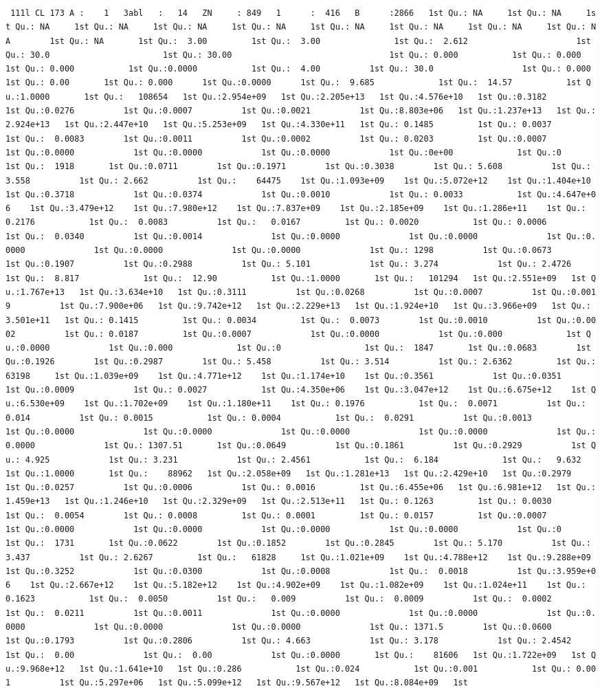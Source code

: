      111l CL 173 A :    1   3abl   :   14   ZN     : 849   1      :  416   B      :2866   1st Qu.: NA     1st Qu.: NA     1st Qu.: NA     1st Qu.: NA     1st Qu.: NA     1st Qu.: NA     1st Qu.: NA     1st Qu.: NA     1st Qu.: NA     1st Qu.: NA        1st Qu.: NA       1st Qu.:  3.00         1st Qu.:  3.00               1st Qu.:  2.612                      1st Qu.: 30.0                       1st Qu.: 30.00                                1st Qu.: 0.000           1st Qu.: 0.000           1st Qu.: 0.000           1st Qu.:0.0000           1st Qu.:  4.00          1st Qu.: 30.0                  1st Qu.: 0.000      1st Qu.: 0.00       1st Qu.: 0.000      1st Qu.:0.0000      1st Qu.:  9.685             1st Qu.:  14.57           1st Qu.:1.0000       1st Qu.:   108654   1st Qu.:2.954e+09   1st Qu.:2.205e+13   1st Qu.:4.576e+10   1st Qu.:0.3182          1st Qu.:0.0276          1st Qu.:0.0007          1st Qu.:0.0021          1st Qu.:8.803e+06   1st Qu.:1.237e+13   1st Qu.:2.924e+13   1st Qu.:2.447e+10   1st Qu.:5.253e+09   1st Qu.:4.330e+11   1st Qu.: 0.1485         1st Qu.: 0.0037         1st Qu.:  0.0083        1st Qu.:0.0011          1st Qu.:0.0002          1st Qu.: 0.0203         1st Qu.:0.0007            1st Qu.:0.0000            1st Qu.:0.0000            1st Qu.:0.0000            1st Qu.:0e+00             1st Qu.:0                 1st Qu.:  1918       1st Qu.:0.0711        1st Qu.:0.1971        1st Qu.:0.3038        1st Qu.: 5.608          1st Qu.: 3.558          1st Qu.: 2.662          1st Qu.:    64475    1st Qu.:1.093e+09    1st Qu.:5.072e+12    1st Qu.:1.404e+10    1st Qu.:0.3718            1st Qu.:0.0374            1st Qu.:0.0010            1st Qu.: 0.0033           1st Qu.:4.647e+06    1st Qu.:3.479e+12    1st Qu.:7.980e+12    1st Qu.:7.837e+09    1st Qu.:2.185e+09    1st Qu.:1.286e+11    1st Qu.: 0.2176           1st Qu.:  0.0083          1st Qu.:   0.0167         1st Qu.: 0.0020           1st Qu.: 0.0006           1st Qu.:  0.0340          1st Qu.:0.0014              1st Qu.:0.0000              1st Qu.:0.0000              1st Qu.:0.0000              1st Qu.:0.0000              1st Qu.:0.0000              1st Qu.: 1298          1st Qu.:0.0673          1st Qu.:0.1907          1st Qu.:0.2988          1st Qu.: 5.101            1st Qu.: 3.274            1st Qu.: 2.4726           1st Qu.:  8.817             1st Qu.:  12.90           1st Qu.:1.0000       1st Qu.:   101294   1st Qu.:2.551e+09   1st Qu.:1.767e+13   1st Qu.:3.634e+10   1st Qu.:0.3111          1st Qu.:0.0268          1st Qu.:0.0007          1st Qu.:0.0019          1st Qu.:7.900e+06   1st Qu.:9.742e+12   1st Qu.:2.229e+13   1st Qu.:1.924e+10   1st Qu.:3.966e+09   1st Qu.:3.501e+11   1st Qu.: 0.1415         1st Qu.: 0.0034         1st Qu.:  0.0073        1st Qu.:0.0010          1st Qu.:0.0002          1st Qu.: 0.0187         1st Qu.:0.0007            1st Qu.:0.0000            1st Qu.:0.000             1st Qu.:0.0000            1st Qu.:0.000             1st Qu.:0                 1st Qu.:  1847       1st Qu.:0.0683        1st Qu.:0.1926        1st Qu.:0.2987        1st Qu.: 5.458          1st Qu.: 3.514          1st Qu.: 2.6362         1st Qu.:   63198     1st Qu.:1.039e+09    1st Qu.:4.771e+12    1st Qu.:1.174e+10    1st Qu.:0.3561            1st Qu.:0.0351            1st Qu.:0.0009            1st Qu.: 0.0027           1st Qu.:4.350e+06    1st Qu.:3.047e+12    1st Qu.:6.675e+12    1st Qu.:6.530e+09    1st Qu.:1.702e+09    1st Qu.:1.180e+11    1st Qu.: 0.1976           1st Qu.:  0.0071          1st Qu.:   0.014          1st Qu.: 0.0015           1st Qu.: 0.0004           1st Qu.:  0.0291          1st Qu.:0.0013              1st Qu.:0.0000              1st Qu.:0.0000              1st Qu.:0.0000              1st Qu.:0.0000              1st Qu.:0.0000              1st Qu.: 1307.51       1st Qu.:0.0649          1st Qu.:0.1861          1st Qu.:0.2929          1st Qu.: 4.925            1st Qu.: 3.231            1st Qu.: 2.4561           1st Qu.:  6.184             1st Qu.:   9.632          1st Qu.:1.0000       1st Qu.:    88962   1st Qu.:2.058e+09   1st Qu.:1.281e+13   1st Qu.:2.429e+10   1st Qu.:0.2979          1st Qu.:0.0257          1st Qu.:0.0006          1st Qu.: 0.0016         1st Qu.:6.455e+06   1st Qu.:6.981e+12   1st Qu.:1.459e+13   1st Qu.:1.246e+10   1st Qu.:2.329e+09   1st Qu.:2.513e+11   1st Qu.: 0.1263         1st Qu.: 0.0030         1st Qu.:  0.0054        1st Qu.: 0.0008         1st Qu.: 0.0001         1st Qu.: 0.0157         1st Qu.:0.0007            1st Qu.:0.0000            1st Qu.:0.0000            1st Qu.:0.0000            1st Qu.:0.0000            1st Qu.:0                 1st Qu.:  1731       1st Qu.:0.0622        1st Qu.:0.1852        1st Qu.:0.2845        1st Qu.: 5.170          1st Qu.: 3.437          1st Qu.: 2.6267         1st Qu.:   61828     1st Qu.:1.021e+09    1st Qu.:4.788e+12    1st Qu.:9.288e+09    1st Qu.:0.3252            1st Qu.:0.0300            1st Qu.:0.0008            1st Qu.:  0.0018          1st Qu.:3.959e+06    1st Qu.:2.667e+12    1st Qu.:5.182e+12    1st Qu.:4.902e+09    1st Qu.:1.082e+09    1st Qu.:1.024e+11    1st Qu.: 0.1623           1st Qu.:  0.0050          1st Qu.:   0.009          1st Qu.:  0.0009          1st Qu.:  0.0002          1st Qu.:  0.0211          1st Qu.:0.0011              1st Qu.:0.0000              1st Qu.:0.0000              1st Qu.:0.0000              1st Qu.:0.0000              1st Qu.:0.0000              1st Qu.: 1371.5        1st Qu.:0.0600          1st Qu.:0.1793          1st Qu.:0.2806          1st Qu.: 4.663            1st Qu.: 3.178            1st Qu.: 2.4542           1st Qu.:  0.00              1st Qu.:  0.00            1st Qu.:0.0000       1st Qu.:    81606   1st Qu.:1.722e+09   1st Qu.:9.968e+12   1st Qu.:1.641e+10   1st Qu.:0.286           1st Qu.:0.024           1st Qu.:0.001           1st Qu.: 0.001          1st Qu.:5.297e+06   1st Qu.:5.099e+12   1st Qu.:9.567e+12   1st Qu.:8.084e+09   1st